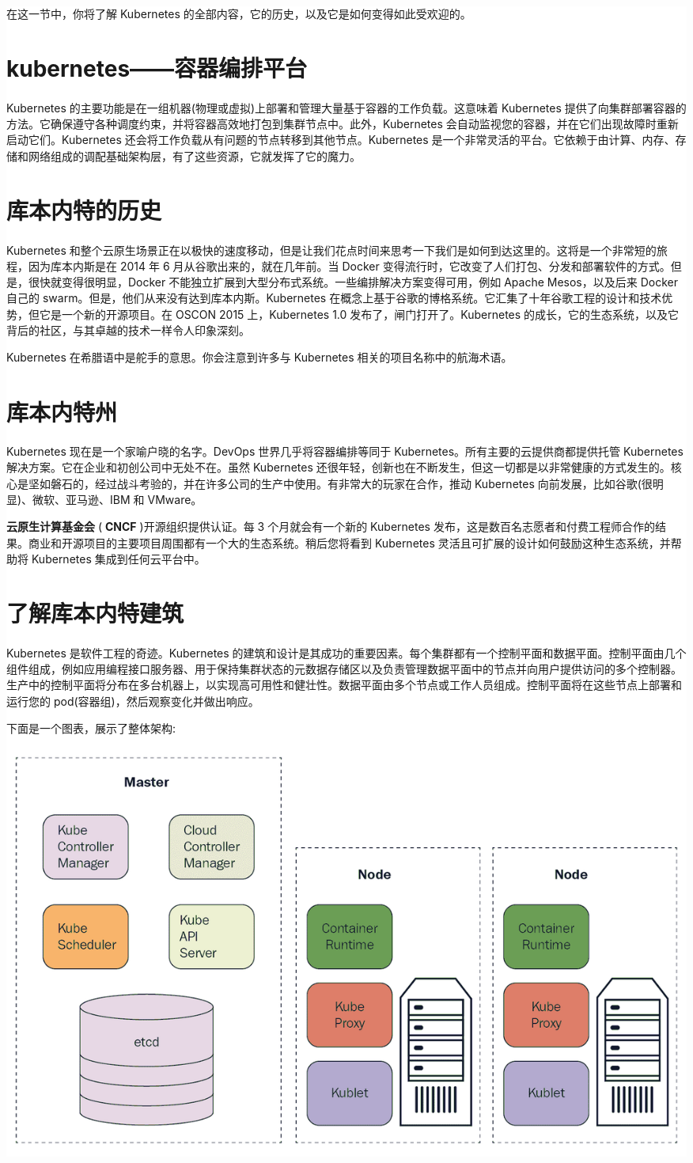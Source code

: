 在这一节中，你将了解 Kubernetes 的全部内容，它的历史，以及它是如何变得如此受欢迎的。

# kubernetes——容器编排平台

Kubernetes 的主要功能是在一组机器(物理或虚拟)上部署和管理大量基于容器的工作负载。这意味着 Kubernetes 提供了向集群部署容器的方法。它确保遵守各种调度约束，并将容器高效地打包到集群节点中。此外，Kubernetes 会自动监视您的容器，并在它们出现故障时重新启动它们。Kubernetes 还会将工作负载从有问题的节点转移到其他节点。Kubernetes 是一个非常灵活的平台。它依赖于由计算、内存、存储和网络组成的调配基础架构层，有了这些资源，它就发挥了它的魔力。

# 库本内特的历史

Kubernetes 和整个云原生场景正在以极快的速度移动，但是让我们花点时间来思考一下我们是如何到达这里的。这将是一个非常短的旅程，因为库本内斯是在 2014 年 6 月从谷歌出来的，就在几年前。当 Docker 变得流行时，它改变了人们打包、分发和部署软件的方式。但是，很快就变得很明显，Docker 不能独立扩展到大型分布式系统。一些编排解决方案变得可用，例如 Apache Mesos，以及后来 Docker 自己的 swarm。但是，他们从来没有达到库本内斯。Kubernetes 在概念上基于谷歌的博格系统。它汇集了十年谷歌工程的设计和技术优势，但它是一个新的开源项目。在 OSCON 2015 上，Kubernetes 1.0 发布了，闸门打开了。Kubernetes 的成长，它的生态系统，以及它背后的社区，与其卓越的技术一样令人印象深刻。

Kubernetes 在希腊语中是舵手的意思。你会注意到许多与 Kubernetes 相关的项目名称中的航海术语。

# 库本内特州

Kubernetes 现在是一个家喻户晓的名字。DevOps 世界几乎将容器编排等同于 Kubernetes。所有主要的云提供商都提供托管 Kubernetes 解决方案。它在企业和初创公司中无处不在。虽然 Kubernetes 还很年轻，创新也在不断发生，但这一切都是以非常健康的方式发生的。核心是坚如磐石的，经过战斗考验的，并在许多公司的生产中使用。有非常大的玩家在合作，推动 Kubernetes 向前发展，比如谷歌(很明显)、微软、亚马逊、IBM 和 VMware。

**云原生计算基金会** ( **CNCF** )开源组织提供认证。每 3 个月就会有一个新的 Kubernetes 发布，这是数百名志愿者和付费工程师合作的结果。商业和开源项目的主要项目周围都有一个大的生态系统。稍后您将看到 Kubernetes 灵活且可扩展的设计如何鼓励这种生态系统，并帮助将 Kubernetes 集成到任何云平台中。

# 了解库本内特建筑

Kubernetes 是软件工程的奇迹。Kubernetes 的建筑和设计是其成功的重要因素。每个集群都有一个控制平面和数据平面。控制平面由几个组件组成，例如应用编程接口服务器、用于保持集群状态的元数据存储区以及负责管理数据平面中的节点并向用户提供访问的多个控制器。生产中的控制平面将分布在多台机器上，以实现高可用性和健壮性。数据平面由多个节点或工作人员组成。控制平面将在这些节点上部署和运行您的 pod(容器组)，然后观察变化并做出响应。

下面是一个图表，展示了整体架构:

![](img/f4c49543-afdd-4a9f-98df-ec49113430c1.png)
